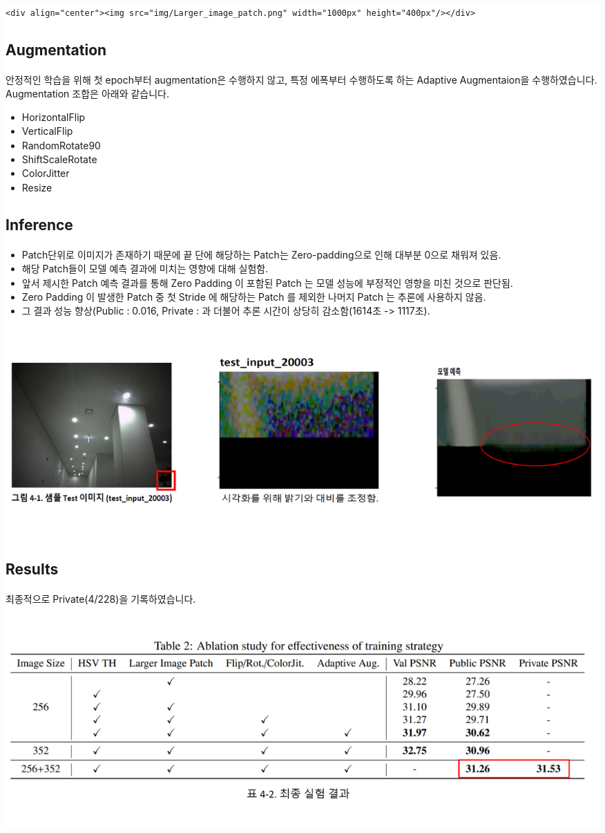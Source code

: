     <div align="center"><img src="img/Larger_image_patch.png" width="1000px" height="400px"/></div>

## Augmentation
안정적인 학습을 위해 첫 epoch부터 augmentation은 수행하지 않고, 특정 에폭부터 수행하도록 하는 Adaptive Augmentaion을 수행하였습니다. Augmentation 조합은 아래와 같습니다.
- HorizontalFlip
- VerticalFlip
- RandomRotate90
- ShiftScaleRotate
- ColorJitter
- Resize

## Inference
- Patch단위로 이미지가 존재하기 때문에 끝 단에 해당하는 Patch는 Zero-padding으로 인해 대부분 0으로 채워져 있음.
- 해당 Patch들이 모델 예측 결과에 미치는 영향에 대해 실험함.
- 앞서 제시한 Patch 예측 결과를 통해 Zero Padding 이 포함된 Patch 는 모델 성능에 부정적인 영향을 미친 것으로 판단됨.
- Zero Padding 이 발생한 Patch 중 첫 Stride 에 해당하는 Patch 를 제외한 나머지 Patch 는 추론에 사용하지 않음.
- 그 결과 성능 향상(Public : 0.016, Private : 과 더불어 추론 시간이 상당히 감소함(1614초 -> 1117초). 
<div>
    <div align="center"><img src="img/inference.png" width="900px" height="300px"/></div>

## Results
최종적으로 Private(4/228)을 기록하였습니다.
<div align="center"><img src="img/results.png" width="900px" height="300px"/></div>
